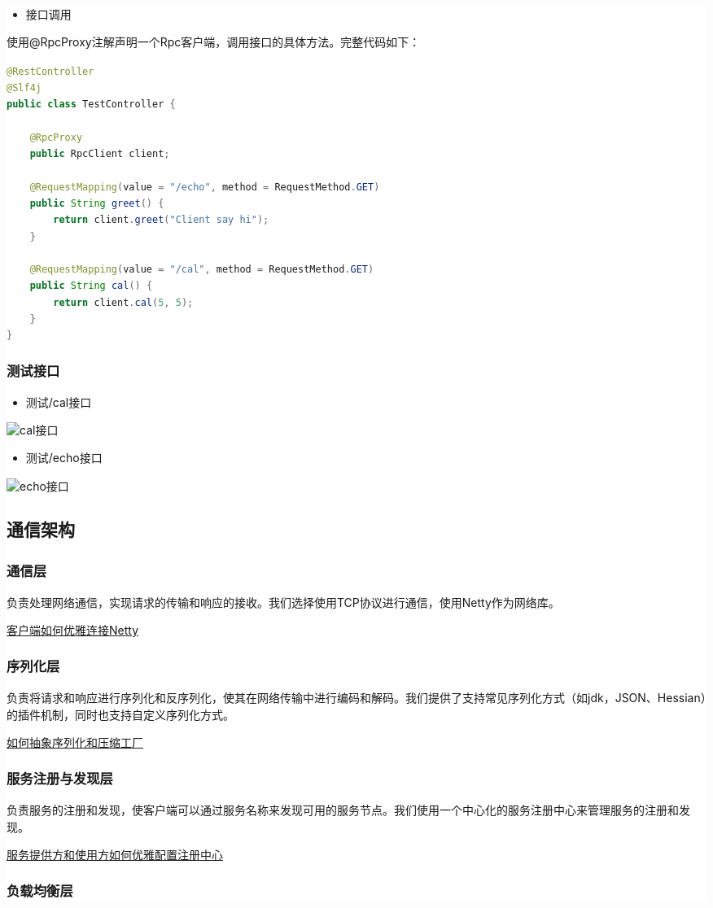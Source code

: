 - 接口调用

使用@RpcProxy注解声明一个Rpc客户端，调用接口的具体方法。完整代码如下：
```java
@RestController
@Slf4j
public class TestController {

    @RpcProxy
    public RpcClient client;

    @RequestMapping(value = "/echo", method = RequestMethod.GET)
    public String greet() {
        return client.greet("Client say hi");
    }

    @RequestMapping(value = "/cal", method = RequestMethod.GET)
    public String cal() {
        return client.cal(5, 5);
    }
}
```

### 测试接口
- 测试/cal接口

![cal接口](./imgs/impl-cal.png)
- 测试/echo接口

![echo接口](./imgs/impl-echo.png)

## 通信架构

### 通信层

负责处理网络通信，实现请求的传输和响应的接收。我们选择使用TCP协议进行通信，使用Netty作为网络库。

[客户端如何优雅连接Netty](./docs/client.md)

### 序列化层

负责将请求和响应进行序列化和反序列化，使其在网络传输中进行编码和解码。我们提供了支持常见序列化方式（如jdk，JSON、Hessian）的插件机制，同时也支持自定义序列化方式。

[如何抽象序列化和压缩工厂](./docs/ser_com.md)

### 服务注册与发现层

负责服务的注册和发现，使客户端可以通过服务名称来发现可用的服务节点。我们使用一个中心化的服务注册中心来管理服务的注册和发现。

[服务提供方和使用方如何优雅配置注册中心](./docs/register.md)

### 负载均衡层
